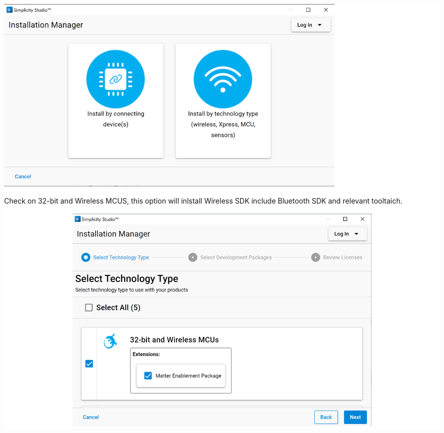   <img src="files/BL-BLE-Preparatory-Course/install_manager.png" height="360">  
</div>  

Check on 32-bit and Wireless MCUS, this option will inlstall Wireless SDK include Bluetooth SDK and relevant tooltaich.
<div align="center">
  <img src="files/BL-BLE-Preparatory-Course/install_sdk.png"height="420">  
</div>  

